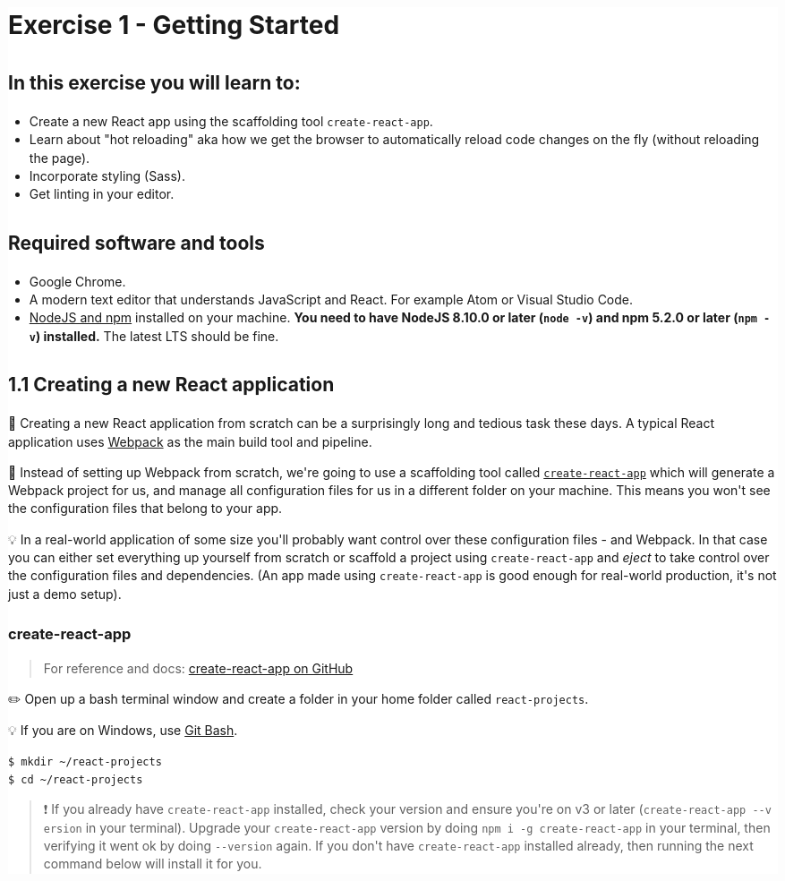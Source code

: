# Exercise 1 - Getting Started

## In this exercise you will learn to:

- Create a new React app using the scaffolding tool `create-react-app`.
- Learn about "hot reloading" aka how we get the browser to automatically reload code changes on the fly (without reloading the page).
- Incorporate styling (Sass).
- Get linting in your editor.

## Required software and tools

- Google Chrome.
- A modern text editor that understands JavaScript and React. For example Atom or Visual Studio Code.
- [NodeJS and npm](https://nodejs.org/en/) installed on your machine. **You need to have NodeJS 8.10.0 or later (`node -v`) and npm 5.2.0 or later (`npm -v`) installed.** The latest LTS  should be fine.

## 1.1 Creating a new React application

:book: Creating a new React application from scratch can be a surprisingly long and tedious task these days. A typical React application uses [Webpack](https://webpack.js.org/) as the main build tool and pipeline.

:book: Instead of setting up Webpack from scratch, we're going to use a scaffolding tool called [`create-react-app`](https://facebook.github.io/create-react-app/) which will generate a Webpack project for us, and manage all configuration files for us in a different folder on your machine. This means you won't see the configuration files that belong to your app.

:bulb: In a real-world application of some size you'll probably want control over these configuration files - and Webpack. In that case you can either set everything up yourself from scratch or scaffold a project using `create-react-app` and _eject_ to take control over the configuration files and dependencies. (An app made using `create-react-app` is good enough for real-world production, it's not just a demo setup).

### create-react-app

> For reference and docs: [create-react-app on GitHub](https://github.com/facebookincubator/create-react-app)

:pencil2: Open up a bash terminal window and create a folder in your home folder called `react-projects`.

:bulb: If you are on Windows, use [Git Bash](https://gitforwindows.org/).

```bash
$ mkdir ~/react-projects
$ cd ~/react-projects
```

> :exclamation: If you already have `create-react-app` installed, check your version and ensure you're on v3 or later (`create-react-app --version` in your terminal). Upgrade your `create-react-app` version by doing `npm i -g create-react-app` in your terminal, then verifying it went ok by doing `--version` again. If you don't have `create-react-app` installed already, then running the next command below will install it for you.
